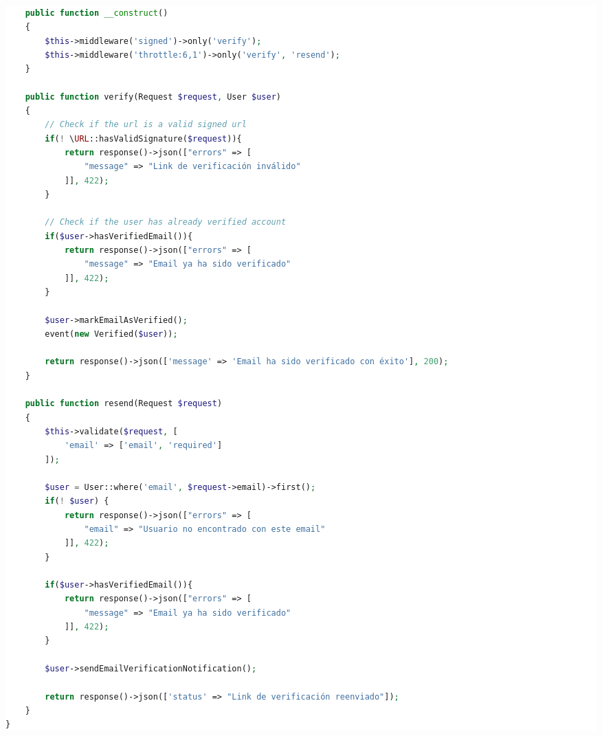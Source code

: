 ```php
    public function __construct()
    {
        $this->middleware('signed')->only('verify');
        $this->middleware('throttle:6,1')->only('verify', 'resend');
    }

    public function verify(Request $request, User $user)
    {
        // Check if the url is a valid signed url
        if(! \URL::hasValidSignature($request)){
            return response()->json(["errors" => [
                "message" => "Link de verificación inválido"
            ]], 422);
        }

        // Check if the user has already verified account
        if($user->hasVerifiedEmail()){
            return response()->json(["errors" => [
                "message" => "Email ya ha sido verificado"
            ]], 422);
        }

        $user->markEmailAsVerified();
        event(new Verified($user));

        return response()->json(['message' => 'Email ha sido verificado con éxito'], 200);
    }

    public function resend(Request $request)
    {
        $this->validate($request, [
            'email' => ['email', 'required']
        ]);

        $user = User::where('email', $request->email)->first();
        if(! $user) {
            return response()->json(["errors" => [
                "email" => "Usuario no encontrado con este email"
            ]], 422);
        }

        if($user->hasVerifiedEmail()){
            return response()->json(["errors" => [
                "message" => "Email ya ha sido verificado"
            ]], 422);
        }

        $user->sendEmailVerificationNotification();

        return response()->json(['status' => "Link de verificación reenviado"]);
    }
}
```
